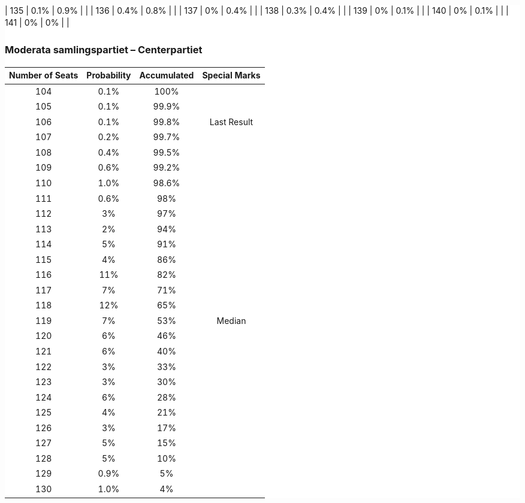 | 135 | 0.1% | 0.9% |  |
| 136 | 0.4% | 0.8% |  |
| 137 | 0% | 0.4% |  |
| 138 | 0.3% | 0.4% |  |
| 139 | 0% | 0.1% |  |
| 140 | 0% | 0.1% |  |
| 141 | 0% | 0% |  |

### Moderata samlingspartiet – Centerpartiet

| Number of Seats | Probability | Accumulated | Special Marks |
|:---------------:|:-----------:|:-----------:|:-------------:|
| 104 | 0.1% | 100% |  |
| 105 | 0.1% | 99.9% |  |
| 106 | 0.1% | 99.8% | Last Result |
| 107 | 0.2% | 99.7% |  |
| 108 | 0.4% | 99.5% |  |
| 109 | 0.6% | 99.2% |  |
| 110 | 1.0% | 98.6% |  |
| 111 | 0.6% | 98% |  |
| 112 | 3% | 97% |  |
| 113 | 2% | 94% |  |
| 114 | 5% | 91% |  |
| 115 | 4% | 86% |  |
| 116 | 11% | 82% |  |
| 117 | 7% | 71% |  |
| 118 | 12% | 65% |  |
| 119 | 7% | 53% | Median |
| 120 | 6% | 46% |  |
| 121 | 6% | 40% |  |
| 122 | 3% | 33% |  |
| 123 | 3% | 30% |  |
| 124 | 6% | 28% |  |
| 125 | 4% | 21% |  |
| 126 | 3% | 17% |  |
| 127 | 5% | 15% |  |
| 128 | 5% | 10% |  |
| 129 | 0.9% | 5% |  |
| 130 | 1.0% | 4% |  |